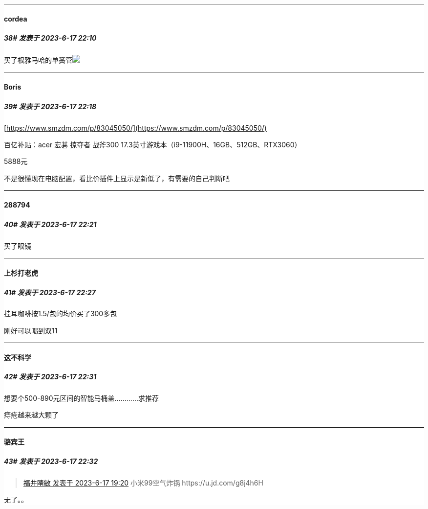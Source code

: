 *****

####  cordea  
##### 38#       发表于 2023-6-17 22:10

买了根雅马哈的单簧管<img src="https://static.saraba1st.com/image/smiley/face2017/033.png" referrerpolicy="no-referrer">

*****

####  Boris  
##### 39#       发表于 2023-6-17 22:18

[https://www.smzdm.com/p/83045050/](https://www.smzdm.com/p/83045050/)

百亿补贴：acer 宏碁 掠夺者 战斧300 17.3英寸游戏本（i9-11900H、16GB、512GB、RTX3060）

5888元

不是很懂现在电脑配置，看比价插件上显示是新低了，有需要的自己判断吧

*****

####  288794  
##### 40#       发表于 2023-6-17 22:21

买了眼镜

*****

####  上杉打老虎  
##### 41#       发表于 2023-6-17 22:27

挂耳咖啡按1.5/包的均价买了300多包

刚好可以喝到双11

*****

####  这不科学  
##### 42#       发表于 2023-6-17 22:31

想要个500-890元区间的智能马桶盖............求推荐

痔疮越来越大颗了

*****

####  骆宾王  
##### 43#       发表于 2023-6-17 22:32

<blockquote><a href="httphttps://bbs.saraba1st.com/2b/forum.php?mod=redirect&amp;goto=findpost&amp;pid=61323377&amp;ptid=2140440" target="_blank">福井睛敏 发表于 2023-6-17 19:20</a>
小米99空气炸锅
https://u.jd.com/g8j4h6H</blockquote>
无了。。
